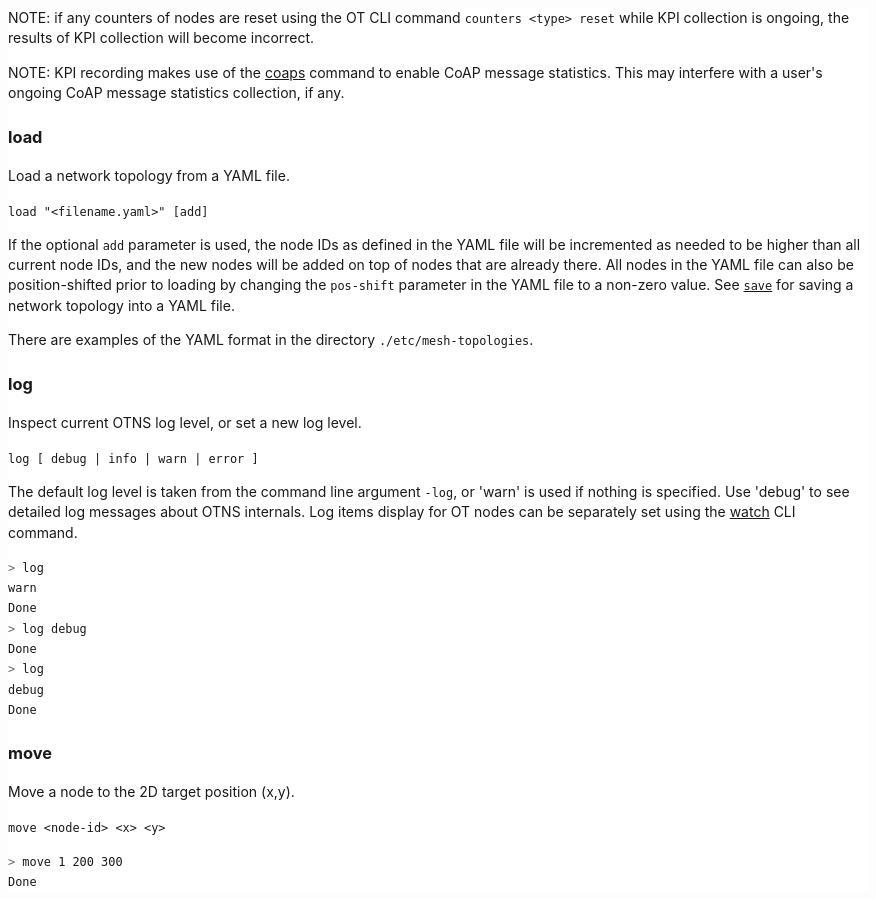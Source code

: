 NOTE: if any counters of nodes are reset using the OT CLI command `counters <type> reset` while KPI collection is ongoing, the results of KPI collection will become incorrect.

NOTE: KPI recording makes use of the [coaps](#coaps) command to enable CoAP message statistics. This may interfere with a user's ongoing CoAP message statistics collection, if any.

### load

Load a network topology from a YAML file.

```shell
load "<filename.yaml>" [add]
```

If the optional `add` parameter is used, the node IDs as defined in the YAML file will be incremented as needed to be higher than all current node IDs, and the new nodes will be added on top of nodes that are already there. All nodes in the YAML file can also be position-shifted prior to loading by changing the `pos-shift` parameter in the YAML file to a non-zero value. See [`save`](#save) for saving a network topology into a YAML file.

There are examples of the YAML format in the directory `./etc/mesh-topologies`.

### log

Inspect current OTNS log level, or set a new log level.

```shell
log [ debug | info | warn | error ]
```

The default log level is taken from the command line argument `-log`, or 'warn' is used if nothing is specified. Use 'debug' to see detailed log messages about OTNS internals. Log items display for OT nodes can be separately set using the [watch](#watch) CLI command.

```bash
> log
warn
Done
> log debug
Done
> log
debug
Done
```

### move

Move a node to the 2D target position (x,y).

```shell
move <node-id> <x> <y>
```

```bash
> move 1 200 300
Done
```
